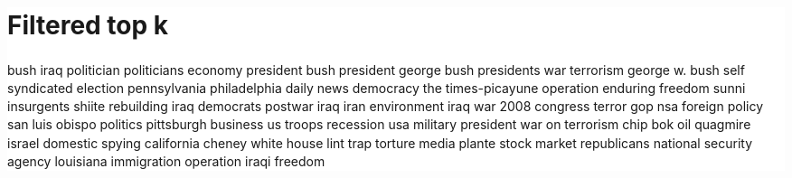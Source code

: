 # Filtered top k
bush
iraq
politician
politicians
economy
president bush
president george bush
presidents
war
terrorism
george w. bush
self syndicated
election
pennsylvania
philadelphia daily news
democracy
the times-picayune
operation enduring freedom
sunni
insurgents
shiite
rebuilding iraq
democrats
postwar iraq
iran
environment
iraq war
2008
congress
terror
gop
nsa
foreign policy
san luis obispo
politics
pittsburgh
business
us troops
recession
usa
military
president
war on terrorism
chip bok
oil
quagmire
israel
domestic spying
california
cheney
white house
lint trap
torture
media
plante
stock market
republicans
national security agency
louisiana
immigration
operation iraqi freedom